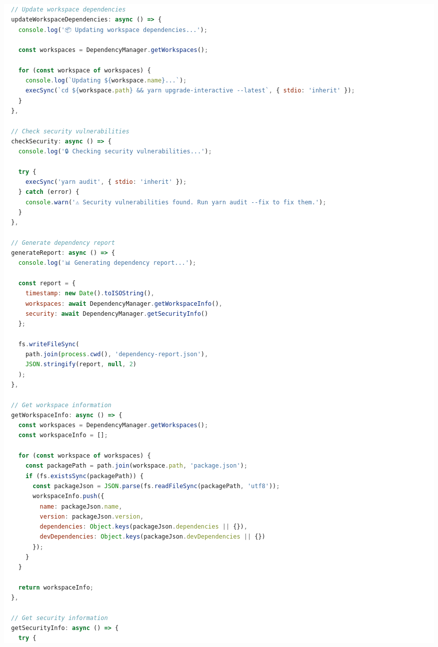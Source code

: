 ```javascript
  // Update workspace dependencies
  updateWorkspaceDependencies: async () => {
    console.log('📦 Updating workspace dependencies...');
    
    const workspaces = DependencyManager.getWorkspaces();
    
    for (const workspace of workspaces) {
      console.log(`Updating ${workspace.name}...`);
      execSync(`cd ${workspace.path} && yarn upgrade-interactive --latest`, { stdio: 'inherit' });
    }
  },
  
  // Check security vulnerabilities
  checkSecurity: async () => {
    console.log('🔒 Checking security vulnerabilities...');
    
    try {
      execSync('yarn audit', { stdio: 'inherit' });
    } catch (error) {
      console.warn('⚠️ Security vulnerabilities found. Run yarn audit --fix to fix them.');
    }
  },
  
  // Generate dependency report
  generateReport: async () => {
    console.log('📊 Generating dependency report...');
    
    const report = {
      timestamp: new Date().toISOString(),
      workspaces: await DependencyManager.getWorkspaceInfo(),
      security: await DependencyManager.getSecurityInfo()
    };
    
    fs.writeFileSync(
      path.join(process.cwd(), 'dependency-report.json'),
      JSON.stringify(report, null, 2)
    );
  },
  
  // Get workspace information
  getWorkspaceInfo: async () => {
    const workspaces = DependencyManager.getWorkspaces();
    const workspaceInfo = [];
    
    for (const workspace of workspaces) {
      const packagePath = path.join(workspace.path, 'package.json');
      if (fs.existsSync(packagePath)) {
        const packageJson = JSON.parse(fs.readFileSync(packagePath, 'utf8'));
        workspaceInfo.push({
          name: packageJson.name,
          version: packageJson.version,
          dependencies: Object.keys(packageJson.dependencies || {}),
          devDependencies: Object.keys(packageJson.devDependencies || {})
        });
      }
    }
    
    return workspaceInfo;
  },
  
  // Get security information
  getSecurityInfo: async () => {
    try {
```